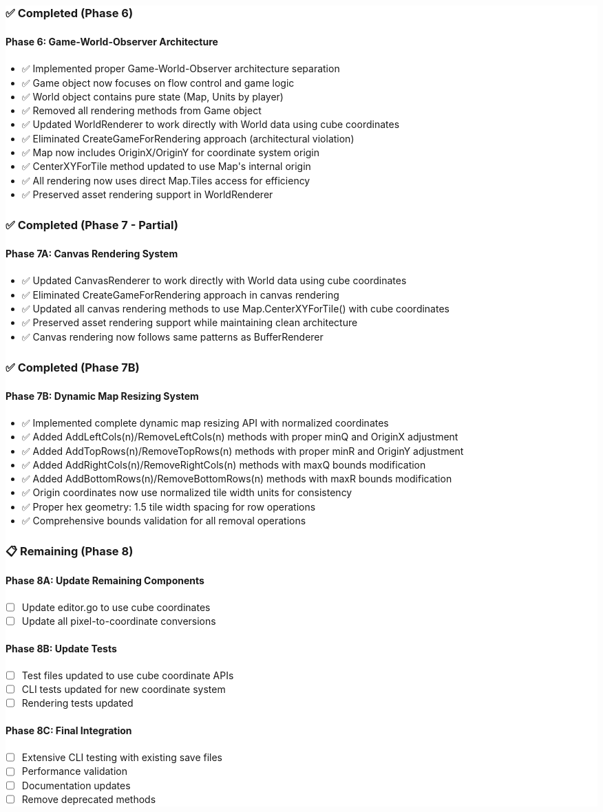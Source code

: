 ### ✅ Completed (Phase 6)

#### Phase 6: Game-World-Observer Architecture
- ✅ Implemented proper Game-World-Observer architecture separation
- ✅ Game object now focuses on flow control and game logic
- ✅ World object contains pure state (Map, Units by player)
- ✅ Removed all rendering methods from Game object
- ✅ Updated WorldRenderer to work directly with World data using cube coordinates
- ✅ Eliminated CreateGameForRendering approach (architectural violation)
- ✅ Map now includes OriginX/OriginY for coordinate system origin
- ✅ CenterXYForTile method updated to use Map's internal origin
- ✅ All rendering now uses direct Map.Tiles access for efficiency
- ✅ Preserved asset rendering support in WorldRenderer

### ✅ Completed (Phase 7 - Partial)

#### Phase 7A: Canvas Rendering System  
- ✅ Updated CanvasRenderer to work directly with World data using cube coordinates
- ✅ Eliminated CreateGameForRendering approach in canvas rendering
- ✅ Updated all canvas rendering methods to use Map.CenterXYForTile() with cube coordinates
- ✅ Preserved asset rendering support while maintaining clean architecture
- ✅ Canvas rendering now follows same patterns as BufferRenderer

### ✅ Completed (Phase 7B)

#### Phase 7B: Dynamic Map Resizing System
- ✅ Implemented complete dynamic map resizing API with normalized coordinates
- ✅ Added AddLeftCols(n)/RemoveLeftCols(n) methods with proper minQ and OriginX adjustment
- ✅ Added AddTopRows(n)/RemoveTopRows(n) methods with proper minR and OriginY adjustment
- ✅ Added AddRightCols(n)/RemoveRightCols(n) methods with maxQ bounds modification
- ✅ Added AddBottomRows(n)/RemoveBottomRows(n) methods with maxR bounds modification
- ✅ Origin coordinates now use normalized tile width units for consistency
- ✅ Proper hex geometry: 1.5 tile width spacing for row operations
- ✅ Comprehensive bounds validation for all removal operations

### 📋 Remaining (Phase 8)

#### Phase 8A: Update Remaining Components
- [ ] Update editor.go to use cube coordinates
- [ ] Update all pixel-to-coordinate conversions

#### Phase 8B: Update Tests
- [ ] Test files updated to use cube coordinate APIs
- [ ] CLI tests updated for new coordinate system
- [ ] Rendering tests updated

#### Phase 8C: Final Integration
- [ ] Extensive CLI testing with existing save files
- [ ] Performance validation
- [ ] Documentation updates
- [ ] Remove deprecated methods
